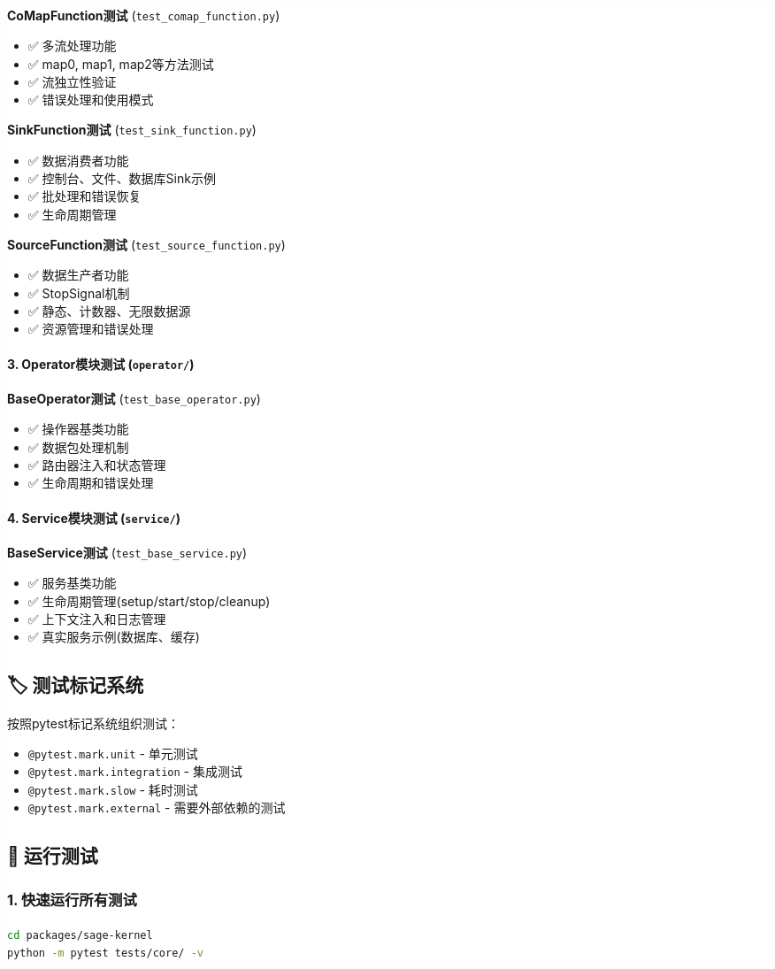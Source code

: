 **CoMapFunction测试** (`test_comap_function.py`)

- ✅ 多流处理功能
- ✅ map0, map1, map2等方法测试
- ✅ 流独立性验证
- ✅ 错误处理和使用模式

**SinkFunction测试** (`test_sink_function.py`)

- ✅ 数据消费者功能
- ✅ 控制台、文件、数据库Sink示例
- ✅ 批处理和错误恢复
- ✅ 生命周期管理

**SourceFunction测试** (`test_source_function.py`)

- ✅ 数据生产者功能
- ✅ StopSignal机制
- ✅ 静态、计数器、无限数据源
- ✅ 资源管理和错误处理

#### 3. Operator模块测试 (`operator/`)

**BaseOperator测试** (`test_base_operator.py`)

- ✅ 操作器基类功能
- ✅ 数据包处理机制
- ✅ 路由器注入和状态管理
- ✅ 生命周期和错误处理

#### 4. Service模块测试 (`service/`)

**BaseService测试** (`test_base_service.py`)

- ✅ 服务基类功能
- ✅ 生命周期管理(setup/start/stop/cleanup)
- ✅ 上下文注入和日志管理
- ✅ 真实服务示例(数据库、缓存)

## 🏷️ 测试标记系统

按照pytest标记系统组织测试：

- `@pytest.mark.unit` - 单元测试
- `@pytest.mark.integration` - 集成测试
- `@pytest.mark.slow` - 耗时测试
- `@pytest.mark.external` - 需要外部依赖的测试

## 🚀 运行测试

### 1. 快速运行所有测试

```bash
cd packages/sage-kernel
python -m pytest tests/core/ -v
```
